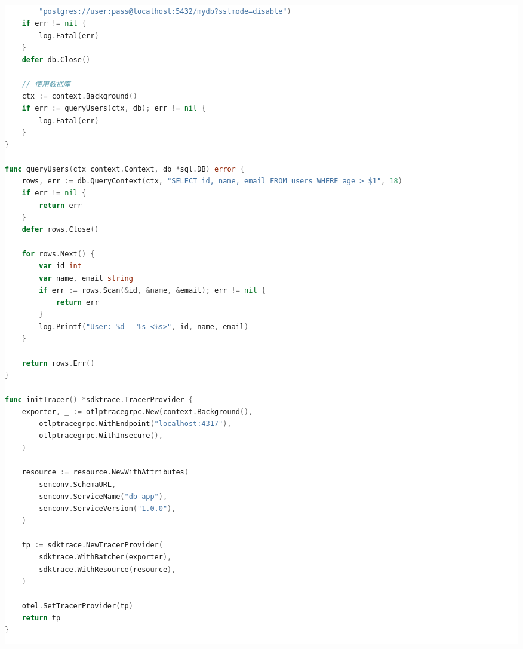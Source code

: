```go
        "postgres://user:pass@localhost:5432/mydb?sslmode=disable")
    if err != nil {
        log.Fatal(err)
    }
    defer db.Close()

    // 使用数据库
    ctx := context.Background()
    if err := queryUsers(ctx, db); err != nil {
        log.Fatal(err)
    }
}

func queryUsers(ctx context.Context, db *sql.DB) error {
    rows, err := db.QueryContext(ctx, "SELECT id, name, email FROM users WHERE age > $1", 18)
    if err != nil {
        return err
    }
    defer rows.Close()

    for rows.Next() {
        var id int
        var name, email string
        if err := rows.Scan(&id, &name, &email); err != nil {
            return err
        }
        log.Printf("User: %d - %s <%s>", id, name, email)
    }

    return rows.Err()
}

func initTracer() *sdktrace.TracerProvider {
    exporter, _ := otlptracegrpc.New(context.Background(),
        otlptracegrpc.WithEndpoint("localhost:4317"),
        otlptracegrpc.WithInsecure(),
    )

    resource := resource.NewWithAttributes(
        semconv.SchemaURL,
        semconv.ServiceName("db-app"),
        semconv.ServiceVersion("1.0.0"),
    )

    tp := sdktrace.NewTracerProvider(
        sdktrace.WithBatcher(exporter),
        sdktrace.WithResource(resource),
    )

    otel.SetTracerProvider(tp)
    return tp
}
```

---